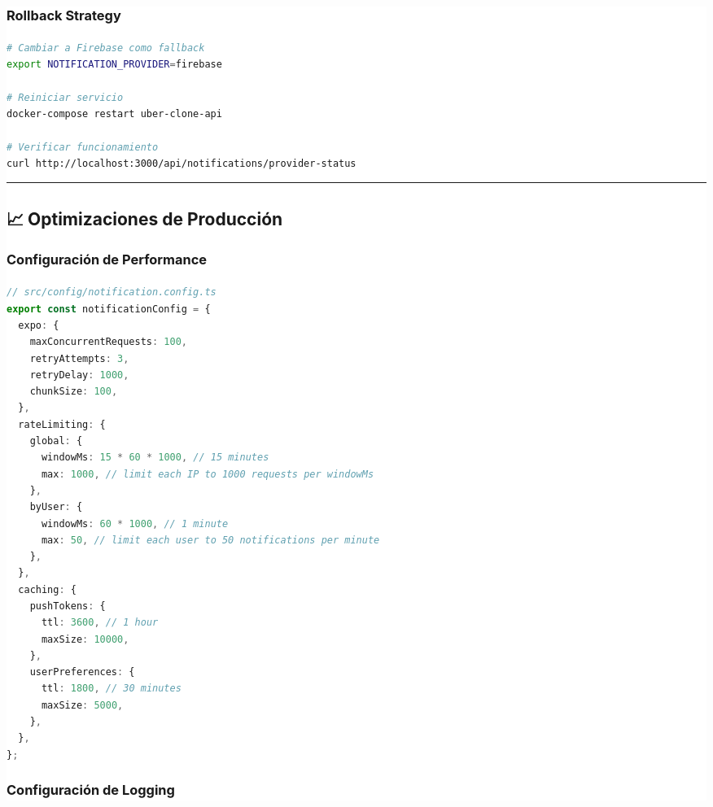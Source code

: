 ### **Rollback Strategy**

```bash
# Cambiar a Firebase como fallback
export NOTIFICATION_PROVIDER=firebase

# Reiniciar servicio
docker-compose restart uber-clone-api

# Verificar funcionamiento
curl http://localhost:3000/api/notifications/provider-status
```

---

## 📈 **Optimizaciones de Producción**

### **Configuración de Performance**

```typescript
// src/config/notification.config.ts
export const notificationConfig = {
  expo: {
    maxConcurrentRequests: 100,
    retryAttempts: 3,
    retryDelay: 1000,
    chunkSize: 100,
  },
  rateLimiting: {
    global: {
      windowMs: 15 * 60 * 1000, // 15 minutes
      max: 1000, // limit each IP to 1000 requests per windowMs
    },
    byUser: {
      windowMs: 60 * 1000, // 1 minute
      max: 50, // limit each user to 50 notifications per minute
    },
  },
  caching: {
    pushTokens: {
      ttl: 3600, // 1 hour
      maxSize: 10000,
    },
    userPreferences: {
      ttl: 1800, // 30 minutes
      maxSize: 5000,
    },
  },
};
```

### **Configuración de Logging**
